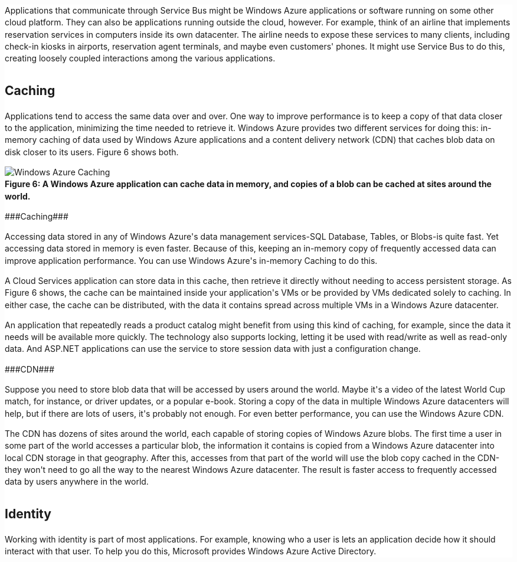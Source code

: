 Applications that communicate through Service Bus might be Windows Azure applications or software running on some other cloud platform. They can also be applications running outside the cloud, however. For example, think of an airline that implements reservation services in computers inside its own datacenter. The airline needs to expose these services to many clients, including check-in kiosks in airports, reservation agent terminals, and maybe even customers' phones. It might use Service Bus to do this, creating loosely coupled interactions among the various applications.



<h2><a id="caching"></a>Caching</h2>

Applications tend to access the same data over and over. One way to improve performance is to keep a copy of that data closer to the application, minimizing the time needed to retrieve it. Windows Azure provides two different services for doing this: in-memory caching of data used by Windows Azure applications and a content delivery network (CDN) that caches blob data on disk closer to its users. Figure 6 shows both.

![Windows Azure Caching](../Media/IntroAzure7.png)   
 **Figure 6: A Windows Azure application can cache data in memory, and copies of a blob can be cached at sites around the world.**

###Caching###

Accessing data stored in any of Windows Azure's data management services-SQL Database, Tables, or Blobs-is quite fast. Yet accessing data stored in memory is even faster. Because of this, keeping an in-memory copy of frequently accessed data can improve application performance. You can use Windows Azure's in-memory Caching to do this. 

A Cloud Services application can store data in this cache, then retrieve it directly without needing to access persistent storage. As Figure 6 shows, the cache can be maintained inside your application's VMs or be provided by VMs dedicated solely to caching. In either case, the cache can be distributed, with the data it contains spread across multiple VMs in a Windows Azure datacenter. 

An application that repeatedly reads a product catalog might benefit from using this kind of caching, for example, since the data it needs will be available more quickly. The technology also supports locking, letting it be used with read/write as well as read-only data. And ASP.NET applications can use the service to store session data with just a configuration change. 

###CDN###

Suppose you need to store blob data that will be accessed by users around the world. Maybe it's a video of the latest World Cup match, for instance, or driver updates, or a popular e-book. Storing a copy of the data in multiple Windows Azure datacenters will help, but if there are lots of users, it's probably not enough. For even better performance, you can use the Windows Azure CDN.

The CDN has dozens of sites around the world, each capable of storing copies of Windows Azure blobs. The first time a user in some part of the world accesses a particular blob, the information it contains is copied from a Windows Azure datacenter into local CDN storage in that geography. After this, accesses from that part of the world will use the blob copy cached in the CDN-they won't need to go all the way to the nearest Windows Azure datacenter. The result is faster access to frequently accessed data by users anywhere in the world.



<h2><a id="identity"></a>Identity</h2>

Working with identity is part of most applications. For example, knowing who a user is lets an application decide how it should interact with that user. To help you do this, Microsoft provides Windows Azure Active Directory.
